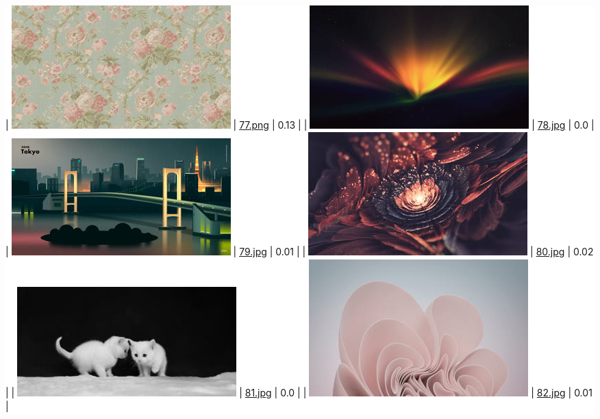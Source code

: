 | ![](77.png) | [77.png](77.png) | 0.13 |
| ![](78.jpg) | [78.jpg](78.jpg) | 0.0 |
| ![](79.jpg) | [79.jpg](79.jpg) | 0.01 |
| ![](80.jpg) | [80.jpg](80.jpg) | 0.02 |
| ![](81.jpg) | [81.jpg](81.jpg) | 0.0 |
| ![](82.jpg) | [82.jpg](82.jpg) | 0.01 |